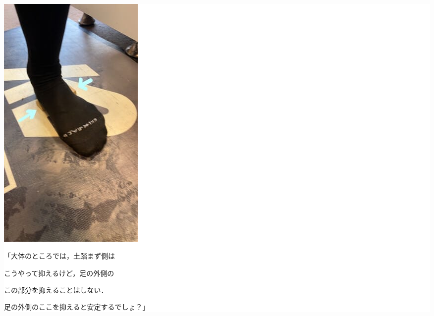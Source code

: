 ![7224ea46ee48cef4b015a89c11fac154.jpg](images/7224ea46ee48cef4b015a89c11fac154.jpg)







「大体のところでは，土踏まず側は


こうやって抑えるけど，足の外側の


この部分を抑えることはしない．


足の外側のここを抑えると安定するでしょ？」




